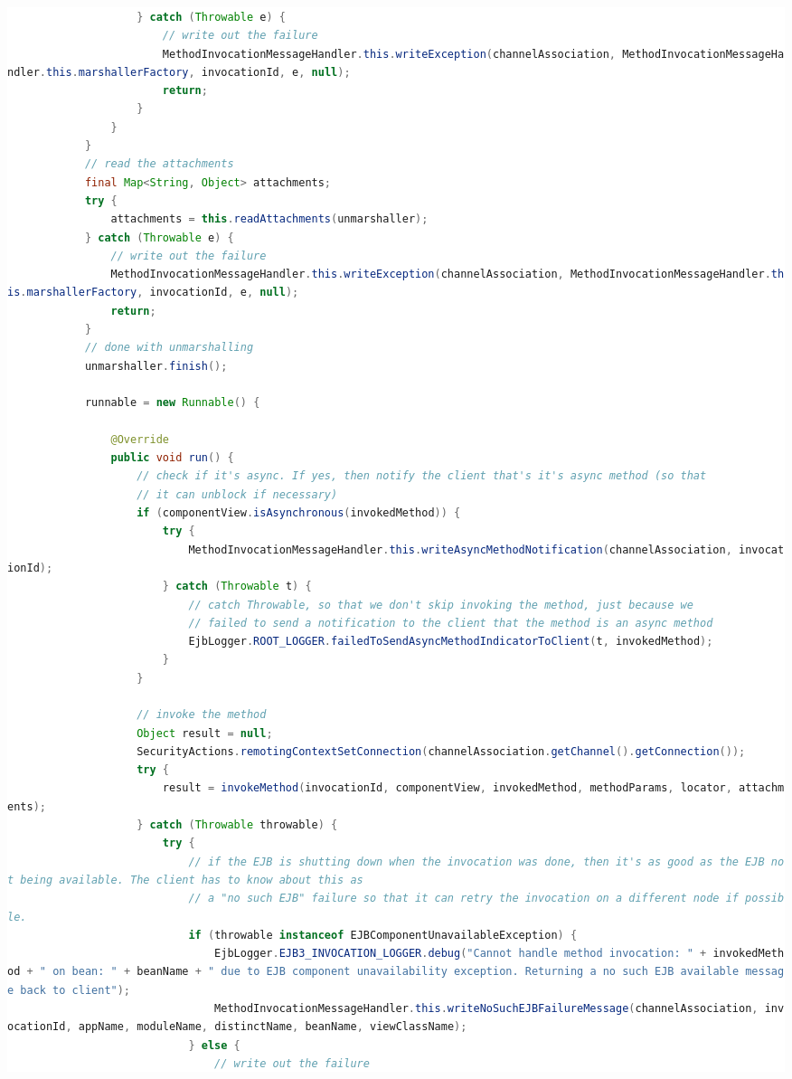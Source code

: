 ```java
                    } catch (Throwable e) {
                        // write out the failure
                        MethodInvocationMessageHandler.this.writeException(channelAssociation, MethodInvocationMessageHandler.this.marshallerFactory, invocationId, e, null);
                        return;
                    }
                }
            }
            // read the attachments
            final Map<String, Object> attachments;
            try {
                attachments = this.readAttachments(unmarshaller);
            } catch (Throwable e) {
                // write out the failure
                MethodInvocationMessageHandler.this.writeException(channelAssociation, MethodInvocationMessageHandler.this.marshallerFactory, invocationId, e, null);
                return;
            }
            // done with unmarshalling
            unmarshaller.finish();

            runnable = new Runnable() {

                @Override
                public void run() {
                    // check if it's async. If yes, then notify the client that's it's async method (so that
                    // it can unblock if necessary)
                    if (componentView.isAsynchronous(invokedMethod)) {
                        try {
                            MethodInvocationMessageHandler.this.writeAsyncMethodNotification(channelAssociation, invocationId);
                        } catch (Throwable t) {
                            // catch Throwable, so that we don't skip invoking the method, just because we
                            // failed to send a notification to the client that the method is an async method
                            EjbLogger.ROOT_LOGGER.failedToSendAsyncMethodIndicatorToClient(t, invokedMethod);
                        }
                    }

                    // invoke the method
                    Object result = null;
                    SecurityActions.remotingContextSetConnection(channelAssociation.getChannel().getConnection());
                    try {
                        result = invokeMethod(invocationId, componentView, invokedMethod, methodParams, locator, attachments);
                    } catch (Throwable throwable) {
                        try {
                            // if the EJB is shutting down when the invocation was done, then it's as good as the EJB not being available. The client has to know about this as
                            // a "no such EJB" failure so that it can retry the invocation on a different node if possible.
                            if (throwable instanceof EJBComponentUnavailableException) {
                                EjbLogger.EJB3_INVOCATION_LOGGER.debug("Cannot handle method invocation: " + invokedMethod + " on bean: " + beanName + " due to EJB component unavailability exception. Returning a no such EJB available message back to client");
                                MethodInvocationMessageHandler.this.writeNoSuchEJBFailureMessage(channelAssociation, invocationId, appName, moduleName, distinctName, beanName, viewClassName);
                            } else {
                                // write out the failure
```